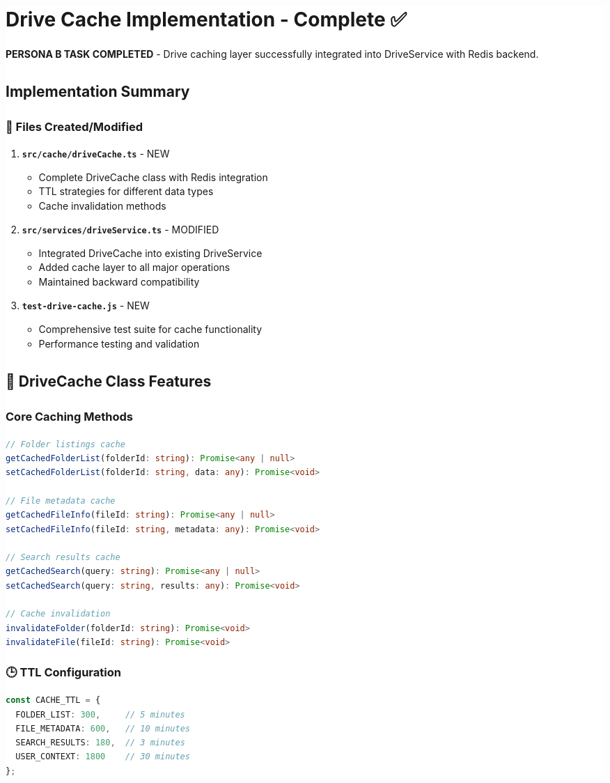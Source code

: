 # Drive Cache Implementation - Complete ✅

**PERSONA B TASK COMPLETED** - Drive caching layer successfully integrated into DriveService with Redis backend.

## Implementation Summary

### 📁 Files Created/Modified

1. **`src/cache/driveCache.ts`** - NEW
   - Complete DriveCache class with Redis integration
   - TTL strategies for different data types
   - Cache invalidation methods

2. **`src/services/driveService.ts`** - MODIFIED
   - Integrated DriveCache into existing DriveService
   - Added cache layer to all major operations
   - Maintained backward compatibility

3. **`test-drive-cache.js`** - NEW
   - Comprehensive test suite for cache functionality
   - Performance testing and validation

## 🔧 DriveCache Class Features

### Core Caching Methods
```typescript
// Folder listings cache
getCachedFolderList(folderId: string): Promise<any | null>
setCachedFolderList(folderId: string, data: any): Promise<void>

// File metadata cache  
getCachedFileInfo(fileId: string): Promise<any | null>
setCachedFileInfo(fileId: string, metadata: any): Promise<void>

// Search results cache
getCachedSearch(query: string): Promise<any | null>
setCachedSearch(query: string, results: any): Promise<void>

// Cache invalidation
invalidateFolder(folderId: string): Promise<void>
invalidateFile(fileId: string): Promise<void>
```

### 🕒 TTL Configuration
```typescript
const CACHE_TTL = {
  FOLDER_LIST: 300,     // 5 minutes
  FILE_METADATA: 600,   // 10 minutes  
  SEARCH_RESULTS: 180,  // 3 minutes
  USER_CONTEXT: 1800    // 30 minutes
};
```
